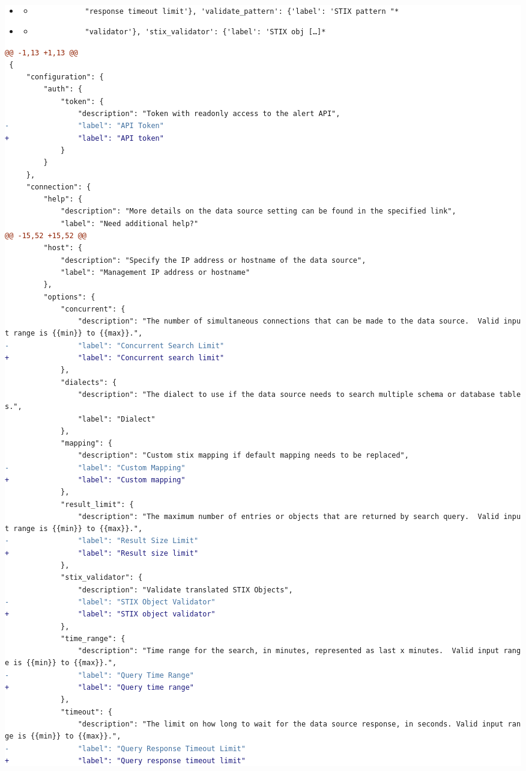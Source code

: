  * *                 "response timeout limit'}, 'validate_pattern': {'label': 'STIX pattern "*

 * *                 "validator'}, 'stix_validator': {'label': 'STIX obj […]*

```diff
@@ -1,13 +1,13 @@
 {
     "configuration": {
         "auth": {
             "token": {
                 "description": "Token with readonly access to the alert API",
-                "label": "API Token"
+                "label": "API token"
             }
         }
     },
     "connection": {
         "help": {
             "description": "More details on the data source setting can be found in the specified link",
             "label": "Need additional help?"
@@ -15,52 +15,52 @@
         "host": {
             "description": "Specify the IP address or hostname of the data source",
             "label": "Management IP address or hostname"
         },
         "options": {
             "concurrent": {
                 "description": "The number of simultaneous connections that can be made to the data source.  Valid input range is {{min}} to {{max}}.",
-                "label": "Concurrent Search Limit"
+                "label": "Concurrent search limit"
             },
             "dialects": {
                 "description": "The dialect to use if the data source needs to search multiple schema or database tables.",
                 "label": "Dialect"
             },
             "mapping": {
                 "description": "Custom stix mapping if default mapping needs to be replaced",
-                "label": "Custom Mapping"
+                "label": "Custom mapping"
             },
             "result_limit": {
                 "description": "The maximum number of entries or objects that are returned by search query.  Valid input range is {{min}} to {{max}}.",
-                "label": "Result Size Limit"
+                "label": "Result size limit"
             },
             "stix_validator": {
                 "description": "Validate translated STIX Objects",
-                "label": "STIX Object Validator"
+                "label": "STIX object validator"
             },
             "time_range": {
                 "description": "Time range for the search, in minutes, represented as last x minutes.  Valid input range is {{min}} to {{max}}.",
-                "label": "Query Time Range"
+                "label": "Query time range"
             },
             "timeout": {
                 "description": "The limit on how long to wait for the data source response, in seconds. Valid input range is {{min}} to {{max}}.",
-                "label": "Query Response Timeout Limit"
+                "label": "Query response timeout limit"
```